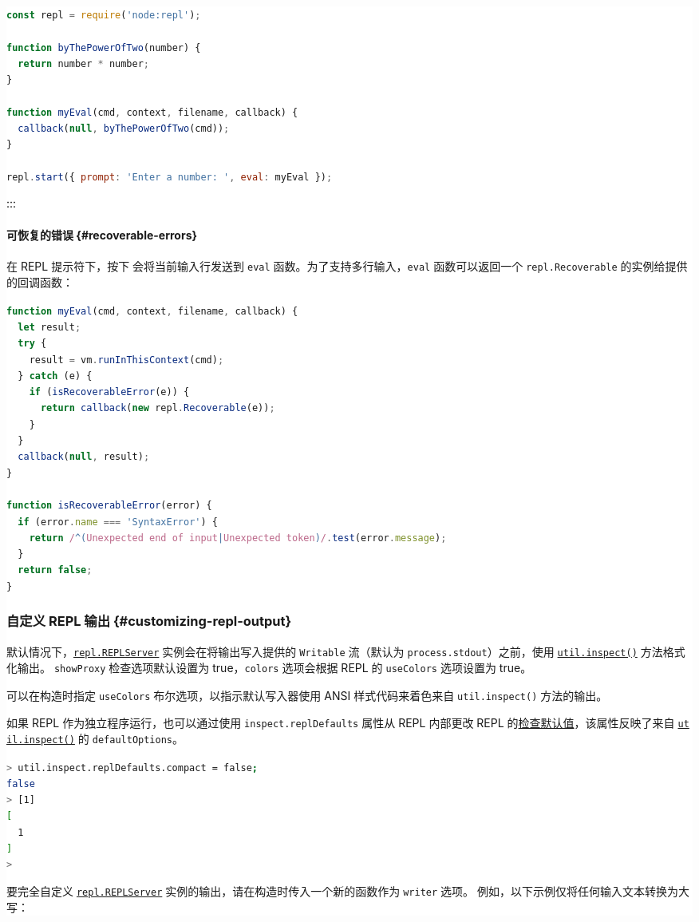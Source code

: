 ```js [CJS]
const repl = require('node:repl');

function byThePowerOfTwo(number) {
  return number * number;
}

function myEval(cmd, context, filename, callback) {
  callback(null, byThePowerOfTwo(cmd));
}

repl.start({ prompt: 'Enter a number: ', eval: myEval });
```
:::

#### 可恢复的错误 {#recoverable-errors}

在 REPL 提示符下，按下  会将当前输入行发送到 `eval` 函数。为了支持多行输入，`eval` 函数可以返回一个 `repl.Recoverable` 的实例给提供的回调函数：

```js [ESM]
function myEval(cmd, context, filename, callback) {
  let result;
  try {
    result = vm.runInThisContext(cmd);
  } catch (e) {
    if (isRecoverableError(e)) {
      return callback(new repl.Recoverable(e));
    }
  }
  callback(null, result);
}

function isRecoverableError(error) {
  if (error.name === 'SyntaxError') {
    return /^(Unexpected end of input|Unexpected token)/.test(error.message);
  }
  return false;
}
```

### 自定义 REPL 输出 {#customizing-repl-output}

默认情况下，[`repl.REPLServer`](/zh/nodejs/api/repl#class-replserver) 实例会在将输出写入提供的 `Writable` 流（默认为 `process.stdout`）之前，使用 [`util.inspect()`](/zh/nodejs/api/util#utilinspectobject-options) 方法格式化输出。 `showProxy` 检查选项默认设置为 true，`colors` 选项会根据 REPL 的 `useColors` 选项设置为 true。

可以在构造时指定 `useColors` 布尔选项，以指示默认写入器使用 ANSI 样式代码来着色来自 `util.inspect()` 方法的输出。

如果 REPL 作为独立程序运行，也可以通过使用 `inspect.replDefaults` 属性从 REPL 内部更改 REPL 的[检查默认值](/zh/nodejs/api/util#utilinspectobject-options)，该属性反映了来自 [`util.inspect()`](/zh/nodejs/api/util#utilinspectobject-options) 的 `defaultOptions`。

```bash [BASH]
> util.inspect.replDefaults.compact = false;
false
> [1]
[
  1
]
>
```
要完全自定义 [`repl.REPLServer`](/zh/nodejs/api/repl#class-replserver) 实例的输出，请在构造时传入一个新的函数作为 `writer` 选项。 例如，以下示例仅将任何输入文本转换为大写：
